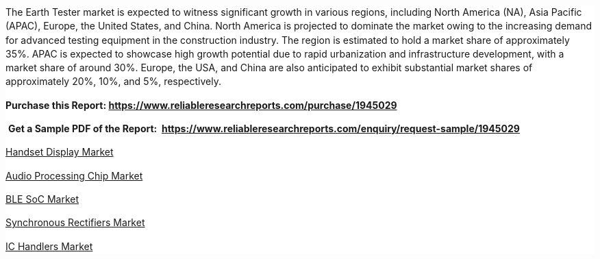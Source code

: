 <p><p>The Earth Tester market is expected to witness significant growth in various regions, including North America (NA), Asia Pacific (APAC), Europe, the United States, and China. North America is projected to dominate the market owing to the increasing demand for advanced testing equipment in the construction industry. The region is estimated to hold a market share of approximately 35%. APAC is expected to showcase high growth potential due to rapid urbanization and infrastructure development, with a market share of around 30%. Europe, the USA, and China are also anticipated to exhibit substantial market shares of approximately 20%, 10%, and 5%, respectively.</p></p>
<p><strong>Purchase this Report: <a href="https://www.reliableresearchreports.com/purchase/1945029">https://www.reliableresearchreports.com/purchase/1945029</a></strong></p>
<p>&nbsp;<strong>Get a Sample PDF of the Report:&nbsp;&nbsp;<a href="https://www.reliableresearchreports.com/enquiry/request-sample/1945029">https://www.reliableresearchreports.com/enquiry/request-sample/1945029</a></strong></p>
<p><strong></strong></p>
<p><p><a href="https://github.com/kuntayevaz/Market-Research-Report-List-2/blob/main/handset-display-market.md">Handset Display Market</a></p><p><a href="https://github.com/aliciawhite5576/Market-Research-Report-List-2/blob/main/audio-processing-chip-market.md">Audio Processing Chip Market</a></p><p><a href="https://github.com/marloy8/Market-Research-Report-List-2/blob/main/ble-soc-market.md">BLE SoC Market</a></p><p><a href="https://github.com/provorikovar/Market-Research-Report-List-2/blob/main/synchronous-rectifiers-market.md">Synchronous Rectifiers Market</a></p><p><a href="https://github.com/kipkeeva/Market-Research-Report-List-2/blob/main/ic-handlers-market.md">IC Handlers Market</a></p></p>